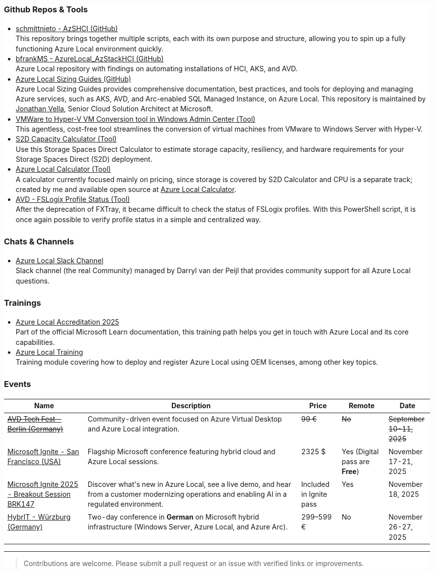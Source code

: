 ### Github Repos & Tools

- [schmittnieto - AzSHCI (GitHub)](https://github.com/schmittnieto/AzSHCI)   
  This repository brings together multiple scripts, each with its own purpose and structure, allowing you to spin up a fully functioning Azure Local environment quickly.  
- [bfrankMS - AzureLocal_AzStackHCI (GitHub)](https://github.com/bfrankMS/AzureLocal_AzStackHCI)  
  Azure Local repository with findings on automating installations of HCI, AKS, and AVD.  
- [Azure Local Sizing Guides (GitHub)](https://github.com/jonathan-vella/azure-local-sizing-guides)  
  Azure Local Sizing Guides provides comprehensive documentation, best practices, and tools for deploying and managing Azure services, such as AKS, AVD, and Arc-enabled SQL Managed Instance, on Azure Local. This repository is maintained by [Jonathan Vella](https://www.linkedin.com/in/jonathanvella/), Senior Cloud Solution Architect at Microsoft.
- [VMWare to Hyper-V VM Conversion tool in Windows Admin Center (Tool)](https://techcommunity.microsoft.com/blog/windowsservernewsandbestpractices/introducing-the-vm-conversion-tool-in-windows-admin-center-%E2%80%93-public-preview/4446604)  
  This agentless, cost-free tool streamlines the conversion of virtual machines from VMware to Windows Server with Hyper-V.
- [S2D Capacity Calculator (Tool)](https://s2d-calculator.com/)  
  Use this Storage Spaces Direct Calculator to estimate storage capacity, resiliency, and hardware requirements for your Storage Spaces Direct (S2D) deployment.  
- [Azure Local Calculator (Tool)](https://schmitt-nieto.com/azurelocal-calculator/)  
  A calculator currently focused mainly on pricing, since storage is covered by S2D Calculator and CPU is a separate track; created by me and available open source at [Azure Local Calculator](https://github.com/schmittnieto/AzureLocal-Calculator).  
- [AVD - FSLogix Profile Status (Tool)](https://www.linkedin.com/posts/drazen-nikolic-816906142_avd-microsoft-azurevirtualdesktop-ugcPost-7364022385827557376-NEle)  
  After the deprecation of FXTray, it became difficult to check the status of FSLogix profiles. With this PowerShell script, it is once again possible to verify profile status in a simple and centralized way.



### Chats & Channels

- [Azure Local Slack Channel](https://aka.ms/azurelocal-slack)  
  Slack channel (the real Community) managed by Darryl van der Peijl that provides community support for all Azure Local questions.  

### Trainings
- [Azure Local Accreditation 2025](https://learn.microsoft.com/en-us/training/paths/azure-local-accreditation-2025/)  
  Part of the official Microsoft Learn documentation, this training path helps you get in touch with Azure Local and its core capabilities.
- [Azure Local Training](https://360.articulate.com/review/content/6c4554d6-8ccc-4b9b-bc6b-328c7429efce/review)   
  Training module covering how to deploy and register Azure Local using OEM licenses, among other key topics.  

### Events

| Name                               | Description                                                                 | Price                | Remote | Date |
|------------------------------------|-----------------------------------------------------------------------------|----------------------|--------|------|
| ~~[AVD Tech Fest - Berlin (Germany)](https://www.controlup.com/de/avd-techfest-2025/)~~ | Community-driven event focused on Azure Virtual Desktop and Azure Local integration. | ~~99 €~~ | ~~No~~ | ~~September 10-11, 2025~~ |
| [Microsoft Ignite - San Francisco (USA)](https://register.ignite.microsoft.com/) | Flagship Microsoft conference featuring hybrid cloud and Azure Local sessions. | 2325 $ | Yes (Digital pass are **Free**) | November 17-21, 2025 |
| [Microsoft Ignite 2025 - Breakout Session BRK147](https://ignite.microsoft.com/en-US/sessions/BRK147?source=sessions) | Discover what's new in Azure Local, see a live demo, and hear from a customer modernizing operations and enabling AI in a regulated environment. | Included in Ignite pass | Yes | November 18, 2025 |
| [HybrIT - Würzburg (Germany)](https://www.manfredhelber.de/hybrit-conference-2025/) | Two-day conference in **German** on Microsoft hybrid infrastructure (Windows Server, Azure Local, and Azure Arc). | 299–599 € | No | November 26-27, 2025 |



---

> Contributions are welcome. Please submit a pull request or an issue with verified links or improvements.
